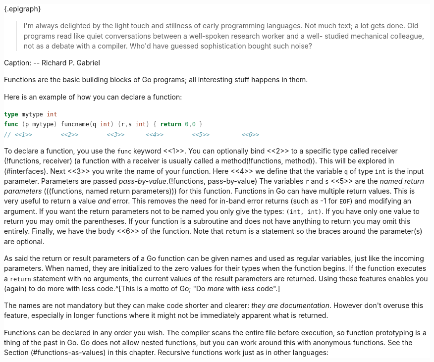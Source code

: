 {.epigraph}
> I'm always delighted by the light touch and stillness of
> early programming languages.  Not much text; a lot gets
> done. Old programs read like quiet conversations
> between a well-spoken research worker and a well-
> studied mechanical colleague, not as a debate with a
> compiler.  Who'd have guessed sophistication bought
> such noise?

Caption: -- Richard P. Gabriel

Functions are the basic building blocks of Go programs; all interesting stuff
happens in them.

Here is an example of how you can declare a function:

~~~go
type mytype int
func (p mytype) funcname(q int) (r,s int) { return 0,0 }
// <<1>>        <<2>>        <<3>>      <<4>>        <<5>>         <<6>>
~~~

To declare a function, you use the `func` keyword <<1>>. You can optionally bind
<<2>> to a specific type called receiver (!functions, receiver) (a function
with a receiver is usually called a method(!functions, method)). This will
be explored in (#interfaces). Next <<3>> you write the name of your
function. Here <<4>> we define that the variable `q` of type `int` is the input
parameter. Parameters are passed *pass-by-value*.(!functions, pass-by-value)
The variables `r` and `s` <<5>> are the *named return parameters* (((functions,
named return parameters))) for this function. Functions in Go can have multiple
return values. This is very useful to return a value *and* error. This
removes the need for in-band error returns (such as -1 for `EOF`) and modifying
an argument. If you want the return parameters not to be named you only give the
types: `(int, int)`. If you have only one value to return you may omit the
parentheses. If your function is a subroutine and does not have anything to
return you may omit this entirely. Finally, we have the body <<6>> of the
function. Note that `return` is a statement so the braces around the
parameter(s) are optional.

As said the return or result parameters of a Go function can be given names and
used as regular variables, just like the incoming parameters. When named, they
are initialized to the zero values for their types when the function begins. If
the function executes a `return` statement with no arguments, the current values
of the result parameters are returned. Using these features enables you (again)
to do more with less code.^[This is a motto of Go; "Do *more* with *less*
code".]

The names are not mandatory but they can make code shorter and clearer:
*they are documentation*. However don't overuse this feature, especially in
 longer functions where it might not be immediately apparent what is returned.

Functions can be declared in any order you wish. The compiler scans the entire
file before execution, so function prototyping is a thing of the past in Go. Go
does not allow nested functions, but you can work around this with anonymous
functions. See the Section (#functions-as-values) in this chapter. Recursive
functions work just as in other languages:
